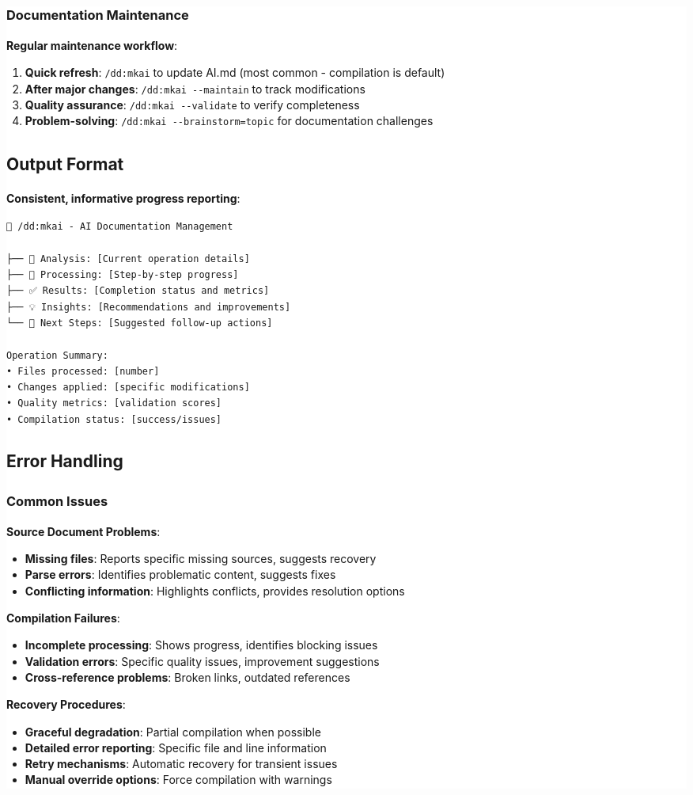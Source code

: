 ```bash
```

### Documentation Maintenance

**Regular maintenance workflow**:

1. **Quick refresh**: `/dd:mkai` to update AI.md (most common - compilation is default)
2. **After major changes**: `/dd:mkai --maintain` to track modifications
3. **Quality assurance**: `/dd:mkai --validate` to verify completeness
4. **Problem-solving**: `/dd:mkai --brainstorm=topic` for documentation challenges

## Output Format

**Consistent, informative progress reporting**:

```text
🔧 /dd:mkai - AI Documentation Management

├── 🧠 Analysis: [Current operation details]
├── 🔄 Processing: [Step-by-step progress]
├── ✅ Results: [Completion status and metrics]
├── 💡 Insights: [Recommendations and improvements]
└── 🎯 Next Steps: [Suggested follow-up actions]

Operation Summary:
• Files processed: [number]
• Changes applied: [specific modifications]
• Quality metrics: [validation scores]
• Compilation status: [success/issues]
```

## Error Handling

### Common Issues

**Source Document Problems**:

- **Missing files**: Reports specific missing sources, suggests recovery
- **Parse errors**: Identifies problematic content, suggests fixes
- **Conflicting information**: Highlights conflicts, provides resolution options

**Compilation Failures**:

- **Incomplete processing**: Shows progress, identifies blocking issues
- **Validation errors**: Specific quality issues, improvement suggestions
- **Cross-reference problems**: Broken links, outdated references

**Recovery Procedures**:

- **Graceful degradation**: Partial compilation when possible
- **Detailed error reporting**: Specific file and line information
- **Retry mechanisms**: Automatic recovery for transient issues
- **Manual override options**: Force compilation with warnings
